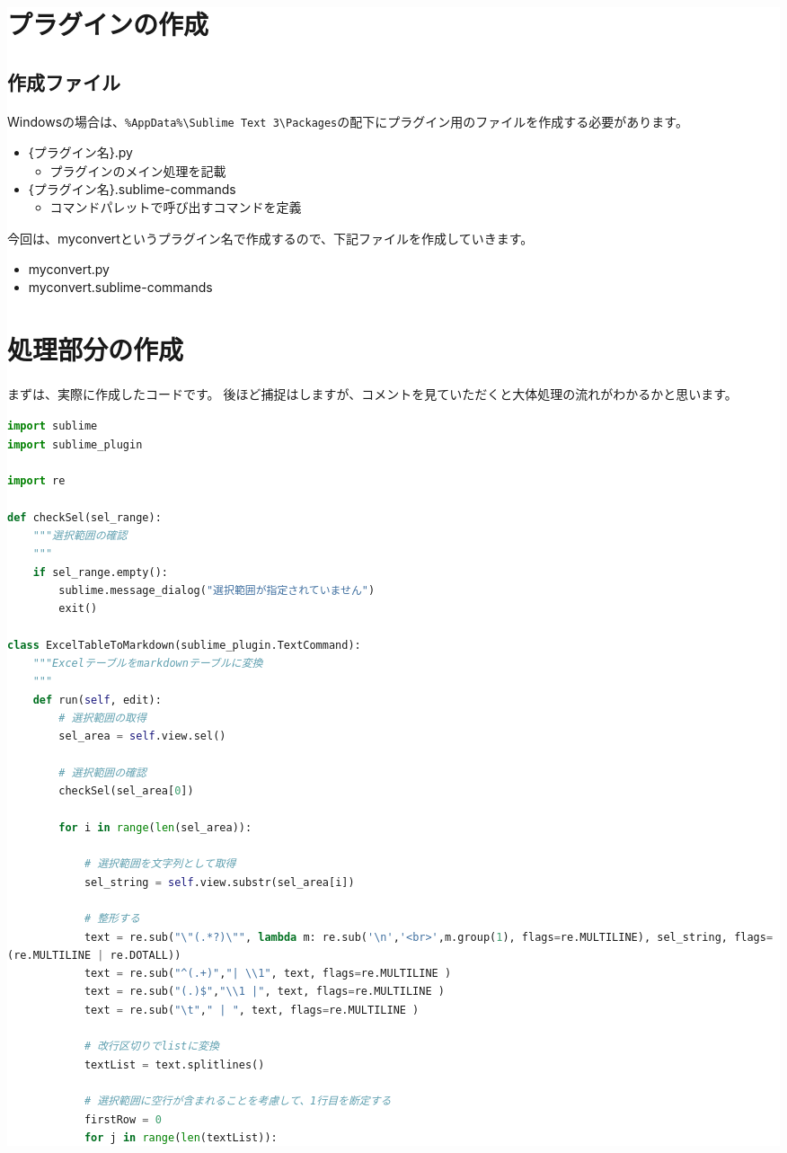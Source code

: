 
# プラグインの作成

## 作成ファイル

Windowsの場合は、`%AppData%\Sublime Text 3\Packages`の配下にプラグイン用のファイルを作成する必要があります。


- {プラグイン名}.py
  - プラグインのメイン処理を記載
- {プラグイン名}.sublime-commands
  - コマンドパレットで呼び出すコマンドを定義

今回は、myconvertというプラグイン名で作成するので、下記ファイルを作成していきます。

- myconvert.py
- myconvert.sublime-commands

# 処理部分の作成

まずは、実際に作成したコードです。
後ほど捕捉はしますが、コメントを見ていただくと大体処理の流れがわかるかと思います。

```myconvert.py
import sublime
import sublime_plugin

import re

def checkSel(sel_range):
    """選択範囲の確認
    """
    if sel_range.empty():
        sublime.message_dialog("選択範囲が指定されていません")
        exit()
        
class ExcelTableToMarkdown(sublime_plugin.TextCommand):
    """Excelテーブルをmarkdownテーブルに変換
    """
    def run(self, edit):
        # 選択範囲の取得
        sel_area = self.view.sel()

        # 選択範囲の確認
        checkSel(sel_area[0])

        for i in range(len(sel_area)):

            # 選択範囲を文字列として取得
            sel_string = self.view.substr(sel_area[i])

            # 整形する
            text = re.sub("\"(.*?)\"", lambda m: re.sub('\n','<br>',m.group(1), flags=re.MULTILINE), sel_string, flags=(re.MULTILINE | re.DOTALL))
            text = re.sub("^(.+)","| \\1", text, flags=re.MULTILINE )
            text = re.sub("(.)$","\\1 |", text, flags=re.MULTILINE )
            text = re.sub("\t"," | ", text, flags=re.MULTILINE )

            # 改行区切りでlistに変換
            textList = text.splitlines()

            # 選択範囲に空行が含まれることを考慮して、1行目を断定する
            firstRow = 0
            for j in range(len(textList)):
```